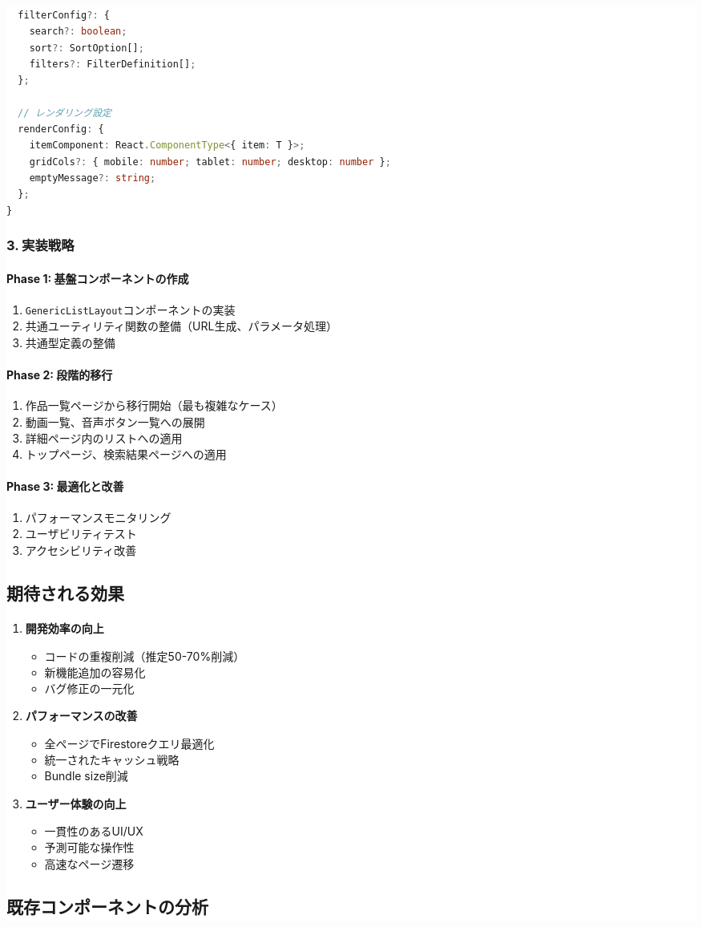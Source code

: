 ```typescript
  filterConfig?: {
    search?: boolean;
    sort?: SortOption[];
    filters?: FilterDefinition[];
  };
  
  // レンダリング設定
  renderConfig: {
    itemComponent: React.ComponentType<{ item: T }>;
    gridCols?: { mobile: number; tablet: number; desktop: number };
    emptyMessage?: string;
  };
}
```

### 3. 実装戦略

#### Phase 1: 基盤コンポーネントの作成
1. `GenericListLayout`コンポーネントの実装
2. 共通ユーティリティ関数の整備（URL生成、パラメータ処理）
3. 共通型定義の整備

#### Phase 2: 段階的移行
1. 作品一覧ページから移行開始（最も複雑なケース）
2. 動画一覧、音声ボタン一覧への展開
3. 詳細ページ内のリストへの適用
4. トップページ、検索結果ページへの適用

#### Phase 3: 最適化と改善
1. パフォーマンスモニタリング
2. ユーザビリティテスト
3. アクセシビリティ改善

## 期待される効果

1. **開発効率の向上**
   - コードの重複削減（推定50-70%削減）
   - 新機能追加の容易化
   - バグ修正の一元化

2. **パフォーマンスの改善**
   - 全ページでFirestoreクエリ最適化
   - 統一されたキャッシュ戦略
   - Bundle size削減

3. **ユーザー体験の向上**
   - 一貫性のあるUI/UX
   - 予測可能な操作性
   - 高速なページ遷移

## 既存コンポーネントの分析
